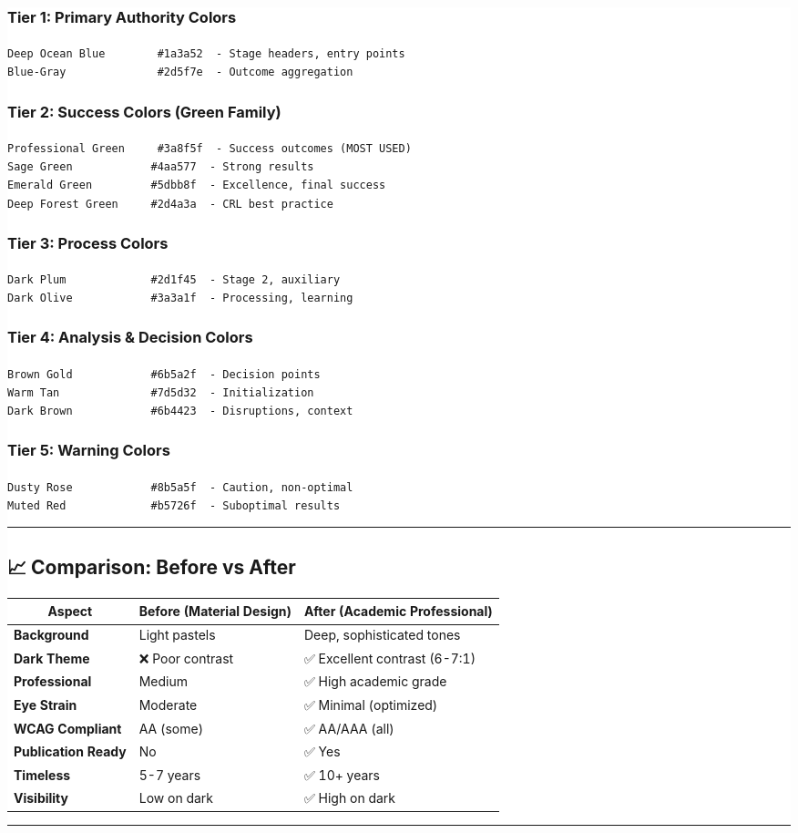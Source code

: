 ### **Tier 1: Primary Authority Colors**
```
Deep Ocean Blue        #1a3a52  - Stage headers, entry points
Blue-Gray              #2d5f7e  - Outcome aggregation
```

### **Tier 2: Success Colors (Green Family)**
```
Professional Green     #3a8f5f  - Success outcomes (MOST USED)
Sage Green            #4aa577  - Strong results
Emerald Green         #5dbb8f  - Excellence, final success
Deep Forest Green     #2d4a3a  - CRL best practice
```

### **Tier 3: Process Colors**
```
Dark Plum             #2d1f45  - Stage 2, auxiliary
Dark Olive            #3a3a1f  - Processing, learning
```

### **Tier 4: Analysis & Decision Colors**
```
Brown Gold            #6b5a2f  - Decision points
Warm Tan              #7d5d32  - Initialization
Dark Brown            #6b4423  - Disruptions, context
```

### **Tier 5: Warning Colors**
```
Dusty Rose            #8b5a5f  - Caution, non-optimal
Muted Red             #b5726f  - Suboptimal results
```

---

## 📈 **Comparison: Before vs After**

| Aspect | Before (Material Design) | After (Academic Professional) |
|--------|-------------------------|-------------------------------|
| **Background** | Light pastels | Deep, sophisticated tones |
| **Dark Theme** | ❌ Poor contrast | ✅ Excellent contrast (6-7:1) |
| **Professional** | Medium | ✅ High academic grade |
| **Eye Strain** | Moderate | ✅ Minimal (optimized) |
| **WCAG Compliant** | AA (some) | ✅ AA/AAA (all) |
| **Publication Ready** | No | ✅ Yes |
| **Timeless** | 5-7 years | ✅ 10+ years |
| **Visibility** | Low on dark | ✅ High on dark |

---
